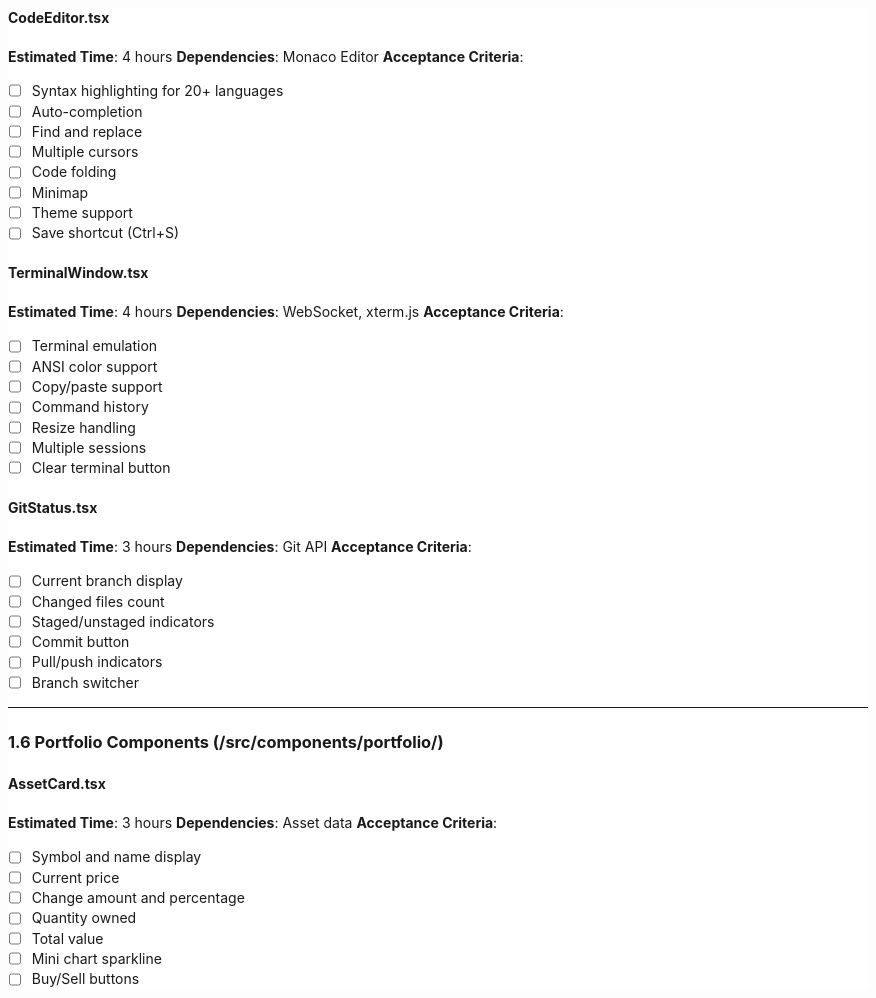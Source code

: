 #### CodeEditor.tsx

**Estimated Time**: 4 hours
**Dependencies**: Monaco Editor
**Acceptance Criteria**:

- [ ] Syntax highlighting for 20+ languages
- [ ] Auto-completion
- [ ] Find and replace
- [ ] Multiple cursors
- [ ] Code folding
- [ ] Minimap
- [ ] Theme support
- [ ] Save shortcut (Ctrl+S)

#### TerminalWindow.tsx

**Estimated Time**: 4 hours
**Dependencies**: WebSocket, xterm.js
**Acceptance Criteria**:

- [ ] Terminal emulation
- [ ] ANSI color support
- [ ] Copy/paste support
- [ ] Command history
- [ ] Resize handling
- [ ] Multiple sessions
- [ ] Clear terminal button

#### GitStatus.tsx

**Estimated Time**: 3 hours
**Dependencies**: Git API
**Acceptance Criteria**:

- [ ] Current branch display
- [ ] Changed files count
- [ ] Staged/unstaged indicators
- [ ] Commit button
- [ ] Pull/push indicators
- [ ] Branch switcher

---

### 1.6 Portfolio Components (/src/components/portfolio/)

#### AssetCard.tsx

**Estimated Time**: 3 hours
**Dependencies**: Asset data
**Acceptance Criteria**:

- [ ] Symbol and name display
- [ ] Current price
- [ ] Change amount and percentage
- [ ] Quantity owned
- [ ] Total value
- [ ] Mini chart sparkline
- [ ] Buy/Sell buttons
